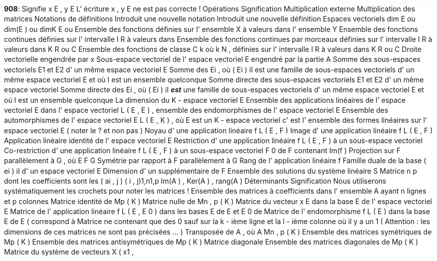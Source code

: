 **908**: Signifie x E , y E L' écriture x , y E ne est pas correcte ! Opérations Signification Multiplication externe Multiplication des matrices Notations de définitions Introduit une nouvelle notation Introduit une nouvelle définition Espaces vectoriels dim E ou dim(E ) ou dimK E ou Ensemble des fonctions définies sur l' ensemble X à valeurs dans l' ensemble Y Ensemble des fonctions continues définies sur l' intervalle I R à valeurs dans Ensemble des fonctions continues par morceaux définies sur l' intervalle I R à valeurs dans K R ou C Ensemble des fonctions de classe C k où k N , définies sur l' intervalle I R à valeurs dans K R ou C Droite vectorielle engendrée par x Sous-espace vectoriel de l' espace vectoriel E engendré par la partie A Somme des sous-espaces vectoriels E1 et E2 d' un même espace vectoriel E Somme des Ei , où ( Ei ) iI est une famille de sous-espaces vectoriels d' un même espace vectoriel E et où I est un ensemble quelconque Somme directe des sous-espaces vectoriels E1 et E2 d' un même espace vectoriel Somme directe des Ei , où ( Ei ) iI ***est*** une famille de sous-espaces vectoriels d' un même espace vectoriel E et où I est un ensemble quelconque La dimension du K - espace vectoriel E Ensemble des applications linéaires de l' espace vectoriel E dans l' espace vectoriel L ( E , E ) , ensemble des endomorphismes de l' espace vectoriel E Ensemble des automorphismes de l' espace vectoriel E L ( E , K ) , où E est un K - espace vectoriel c' est l' ensemble des formes linéaires sur l' espace vectoriel E ( noter le ? et non pas ) Noyau d' une application linéaire f L ( E , F ) Image d' une application linéaire f L ( E , F ) Application linéaire identité de l' espace vectoriel E Restriction d' une application linéaire f L ( E , F ) à un sous-espace vectoriel Co-restriction d' une application linéaire f L ( E , F ) à un sous-espace vectoriel F 0 de F contenant Im(f ) Projection sur F parallèlement à G , où E F G Symétrie par rapport à F parallèlement à G Rang de l' application linéaire f Famille duale de la base ( ei ) iI d' un espace vectoriel E Dimension d' un supplémentaire de F Ensemble des solutions du système linéaire S Matrice n p dont les coefficients sont les ( ai , j ) ( i , j)1,n1,p Im(A ) , Ker(A ) , rang(A ) Déterminants Signification Nous utiliserons systématiquement les crochets pour noter les matrices ! Ensemble des matrices à coefficients dans l' ensemble A ayant n lignes et p colonnes Matrice identité de Mp ( K ) Matrice nulle de Mn , p ( K ) Matrice du vecteur x E dans la base E de l' espace vectoriel E Matrice de l' application linéaire f L ( E , E 0 ) dans les bases E de E et E 0 de Matrice de l' endomorphisme f L ( E ) dans la base E de E ( correspond à Matrice ne contenant que des 0 sauf sur la k - ième ligne et la l - ième colonne où il y a un 1 ( Attention : les dimensions de ces matrices ne sont pas précisées ... ) Transposée de A , où A Mn , p ( K ) Ensemble des matrices symétriques de Mp ( K ) Ensemble des matrices antisymétriques de Mp ( K ) Matrice diagonale Ensemble des matrices diagonales de Mp ( K ) Matrice du système de vecteurs X ( x1 ,
